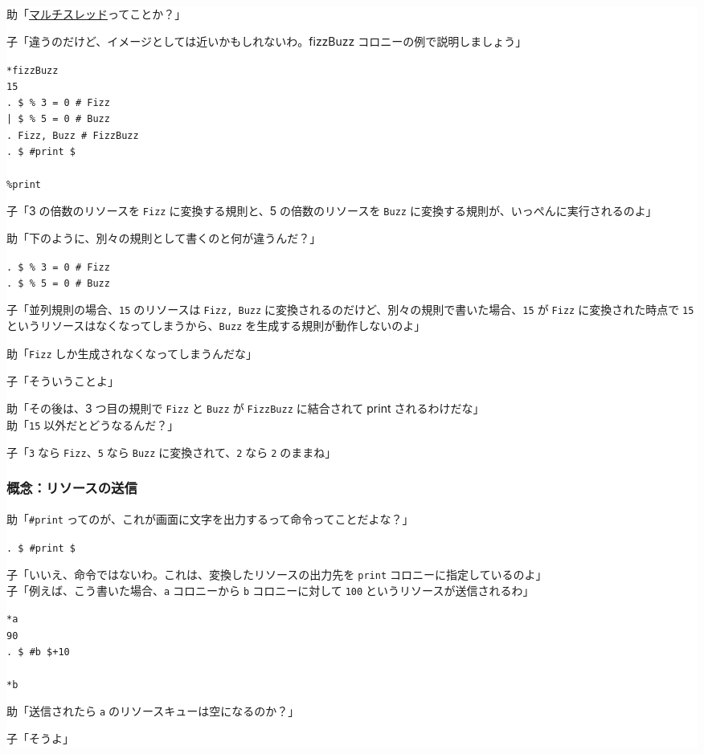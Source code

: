 助「[マルチスレッド](https://e-words.jp/w/%E3%83%9E%E3%83%AB%E3%83%81%E3%82%B9%E3%83%AC%E3%83%83%E3%83%89.html)ってことか？」

子「違うのだけど、イメージとしては近いかもしれないわ。fizzBuzz コロニーの例で説明しましょう」

```shol
*fizzBuzz
15
. $ % 3 = 0 # Fizz
| $ % 5 = 0 # Buzz
. Fizz, Buzz # FizzBuzz
. $ #print $

%print
```

子「3 の倍数のリソースを `Fizz` に変換する規則と、5 の倍数のリソースを `Buzz` に変換する規則が、いっぺんに実行されるのよ」

助「下のように、別々の規則として書くのと何が違うんだ？」

```shol
. $ % 3 = 0 # Fizz
. $ % 5 = 0 # Buzz
```

子「並列規則の場合、`15` のリソースは `Fizz, Buzz` に変換されるのだけど、別々の規則で書いた場合、`15` が `Fizz` に変換された時点で `15` というリソースはなくなってしまうから、`Buzz` を生成する規則が動作しないのよ」

助「`Fizz` しか生成されなくなってしまうんだな」

子「そういうことよ」

助「その後は、3 つ目の規則で `Fizz` と `Buzz` が `FizzBuzz` に結合されて print されるわけだな」\
助「`15` 以外だとどうなるんだ？」

子「`3` なら `Fizz`、`5` なら `Buzz` に変換されて、`2` なら `2` のままね」

### 概念：リソースの送信

助「`#print` ってのが、これが画面に文字を出力するって命令ってことだよな？」

```shol
. $ #print $
```

子「いいえ、命令ではないわ。これは、変換したリソースの出力先を `print` コロニーに指定しているのよ」\
子「例えば、こう書いた場合、`a` コロニーから `b` コロニーに対して `100` というリソースが送信されるわ」

```shol
*a
90
. $ #b $+10

*b
```

助「送信されたら `a` のリソースキューは空になるのか？」

子「そうよ」

